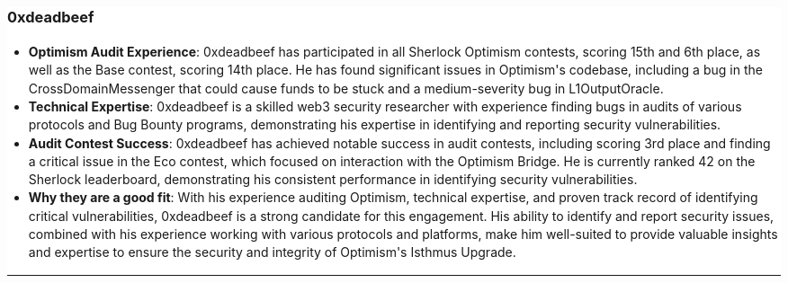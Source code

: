 
### 0xdeadbeef

- **Optimism Audit Experience**: 0xdeadbeef has participated in all Sherlock Optimism contests, scoring 15th and 6th place, as well as the Base contest, scoring 14th place. He has found significant issues in Optimism's codebase, including a bug in the CrossDomainMessenger that could cause funds to be stuck and a medium-severity bug in L1OutputOracle.
- **Technical Expertise**: 0xdeadbeef is a skilled web3 security researcher with experience finding bugs in audits of various protocols and Bug Bounty programs, demonstrating his expertise in identifying and reporting security vulnerabilities.
- **Audit Contest Success**: 0xdeadbeef has achieved notable success in audit contests, including scoring 3rd place and finding a critical issue in the Eco contest, which focused on interaction with the Optimism Bridge. He is currently ranked 42 on the Sherlock leaderboard, demonstrating his consistent performance in identifying security vulnerabilities.
- **Why they are a good fit**: With his experience auditing Optimism, technical expertise, and proven track record of identifying critical vulnerabilities, 0xdeadbeef is a strong candidate for this engagement. His ability to identify and report security issues, combined with his experience working with various protocols and platforms, make him well-suited to provide valuable insights and expertise to ensure the security and integrity of Optimism's Isthmus Upgrade.


---